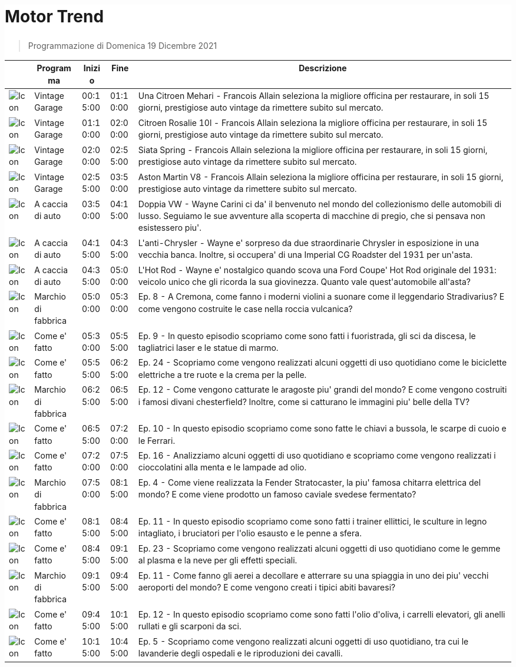 # Motor Trend
> Programmazione di Domenica 19 Dicembre 2021

||Programma|Inizio|Fine|Descrizione|
|---|---|---|---|---|
|![Icon](https://guidatv.sky.it/uuid/documentari_cover_b74U3_gUf.png)|Vintage Garage|00:15:00|01:10:00|Una Citroen Mehari - Francois Allain seleziona la migliore officina per restaurare, in soli 15 giorni, prestigiose auto vintage da rimettere subito sul mercato.
|![Icon](https://guidatv.sky.it/uuid/documentari_cover_b74U3_gUf.png)|Vintage Garage|01:10:00|02:00:00|Citroen Rosalie 10l - Francois Allain seleziona la migliore officina per restaurare, in soli 15 giorni, prestigiose auto vintage da rimettere subito sul mercato.
|![Icon](https://guidatv.sky.it/uuid/documentari_cover_b74U3_gUf.png)|Vintage Garage|02:00:00|02:55:00|Siata Spring - Francois Allain seleziona la migliore officina per restaurare, in soli 15 giorni, prestigiose auto vintage da rimettere subito sul mercato.
|![Icon](https://guidatv.sky.it/uuid/documentari_cover_b74U3_gUf.png)|Vintage Garage|02:55:00|03:50:00|Aston Martin V8 - Francois Allain seleziona la migliore officina per restaurare, in soli 15 giorni, prestigiose auto vintage da rimettere subito sul mercato.
|![Icon](https://guidatv.sky.it/uuid/documentari_cover_b74U3_gUf.png)|A caccia di auto|03:50:00|04:15:00|Doppia VW - Wayne Carini ci da&#039; il benvenuto nel mondo del collezionismo delle automobili di lusso. Seguiamo le sue avventure alla scoperta di macchine di pregio, che si pensava non esistessero piu&#039;.
|![Icon](https://guidatv.sky.it/uuid/documentari_cover_b74U3_gUf.png)|A caccia di auto|04:15:00|04:35:00|L&#039;anti-Chrysler - Wayne e&#039; sorpreso da due straordinarie Chrysler in esposizione in una vecchia banca. Inoltre, si occupera&#039; di una Imperial CG Roadster del 1931 per un&#039;asta.
|![Icon](https://guidatv.sky.it/uuid/documentari_cover_b74U3_gUf.png)|A caccia di auto|04:35:00|05:00:00|L&#039;Hot Rod - Wayne e&#039; nostalgico quando scova una Ford Coupe&#039; Hot Rod originale del 1931: veicolo unico che gli ricorda la sua giovinezza. Quanto vale quest&#039;automobile all&#039;asta?
|![Icon](https://guidatv.sky.it/uuid/55d721a2-5068-4279-a8f6-e39c64447c49/cover?md5ChecksumParam=3338e22eadb736410b0c5b666d208d8d)|Marchio di fabbrica|05:00:00|05:30:00|Ep. 8 - A Cremona, come fanno i moderni violini a suonare come il leggendario Stradivarius? E come vengono costruite le case nella roccia vulcanica?
|![Icon](https://guidatv.sky.it/uuid/3175a846-da1d-4642-a418-5f8ada394117/cover?md5ChecksumParam=ddd5162b735f99f808dbdcc9b283cd53)|Come e&#039; fatto|05:30:00|05:55:00|Ep. 9 - In questo episodio scopriamo come sono fatti i fuoristrada, gli sci da discesa, le tagliatrici laser e le statue di marmo.
|![Icon](https://guidatv.sky.it/uuid/30b25c08-dbec-47c6-a3b9-2c1502d14734/cover?md5ChecksumParam=de4e33b68b8f892863976ec8b3d82968)|Come e&#039; fatto|05:55:00|06:25:00|Ep. 24 - Scopriamo come vengono realizzati alcuni oggetti di uso quotidiano come le biciclette elettriche a tre ruote e la crema per la pelle.
|![Icon](https://guidatv.sky.it/uuid/dff97bc7-6dad-466c-a900-1772ef34f7c1/cover?md5ChecksumParam=3338e22eadb736410b0c5b666d208d8d)|Marchio di fabbrica|06:25:00|06:55:00|Ep. 12 - Come vengono catturate le aragoste piu&#039; grandi del mondo? E come vengono costruiti i famosi divani chesterfield? Inoltre, come si catturano le immagini piu&#039; belle della TV?
|![Icon](https://guidatv.sky.it/uuid/70fae7e2-b65e-4b09-86ca-a7515160829f/cover?md5ChecksumParam=ddd5162b735f99f808dbdcc9b283cd53)|Come e&#039; fatto|06:55:00|07:20:00|Ep. 10 - In questo episodio scopriamo come sono fatte le chiavi a bussola, le scarpe di cuoio e le Ferrari.
|![Icon](https://guidatv.sky.it/uuid/481ad82d-de21-49de-8a3c-1201994e591a/cover?md5ChecksumParam=de4e33b68b8f892863976ec8b3d82968)|Come e&#039; fatto|07:20:00|07:50:00|Ep. 16 - Analizziamo alcuni oggetti di uso quotidiano e scopriamo come vengono realizzati i cioccolatini alla menta e le lampade ad olio.
|![Icon](https://guidatv.sky.it/uuid/7a75fd61-f728-4110-9176-b816e23f1254/cover?md5ChecksumParam=3338e22eadb736410b0c5b666d208d8d)|Marchio di fabbrica|07:50:00|08:15:00|Ep. 4 - Come viene realizzata la Fender Stratocaster, la piu&#039; famosa chitarra elettrica del mondo? E come viene prodotto un famoso caviale svedese fermentato?
|![Icon](https://guidatv.sky.it/uuid/85945203-24f2-4b9a-b696-56af030704f2/cover?md5ChecksumParam=ddd5162b735f99f808dbdcc9b283cd53)|Come e&#039; fatto|08:15:00|08:45:00|Ep. 11 - In questo episodio scopriamo come sono fatti i trainer ellittici, le sculture in legno intagliato, i bruciatori per l&#039;olio esausto e le penne a sfera.
|![Icon](https://guidatv.sky.it/uuid/4d5b86fc-7d51-4ed9-be21-7f3a33030b59/cover?md5ChecksumParam=de4e33b68b8f892863976ec8b3d82968)|Come e&#039; fatto|08:45:00|09:15:00|Ep. 23 - Scopriamo come vengono realizzati alcuni oggetti di uso quotidiano come le gemme al plasma e la neve per gli effetti speciali.
|![Icon](https://guidatv.sky.it/uuid/623a594d-f722-46f0-9983-edc515cf2fad/cover?md5ChecksumParam=3338e22eadb736410b0c5b666d208d8d)|Marchio di fabbrica|09:15:00|09:45:00|Ep. 11 - Come fanno gli aerei a decollare e atterrare su una spiaggia in uno dei piu&#039; vecchi aeroporti del mondo? E come vengono creati i tipici abiti bavaresi?
|![Icon](https://guidatv.sky.it/uuid/313bcf9e-8b96-4289-aaf5-e4c7898e1dc6/cover?md5ChecksumParam=ddd5162b735f99f808dbdcc9b283cd53)|Come e&#039; fatto|09:45:00|10:15:00|Ep. 12 - In questo episodio scopriamo come sono fatti l&#039;olio d&#039;oliva, i carrelli elevatori, gli anelli rullati e gli scarponi da sci.
|![Icon](https://guidatv.sky.it/uuid/4c280707-1fb5-4a11-9f71-e528237327ad/cover?md5ChecksumParam=de4e33b68b8f892863976ec8b3d82968)|Come e&#039; fatto|10:15:00|10:45:00|Ep. 5 - Scopriamo come vengono realizzati alcuni oggetti di uso quotidiano, tra cui le lavanderie degli ospedali e le riproduzioni dei cavalli.